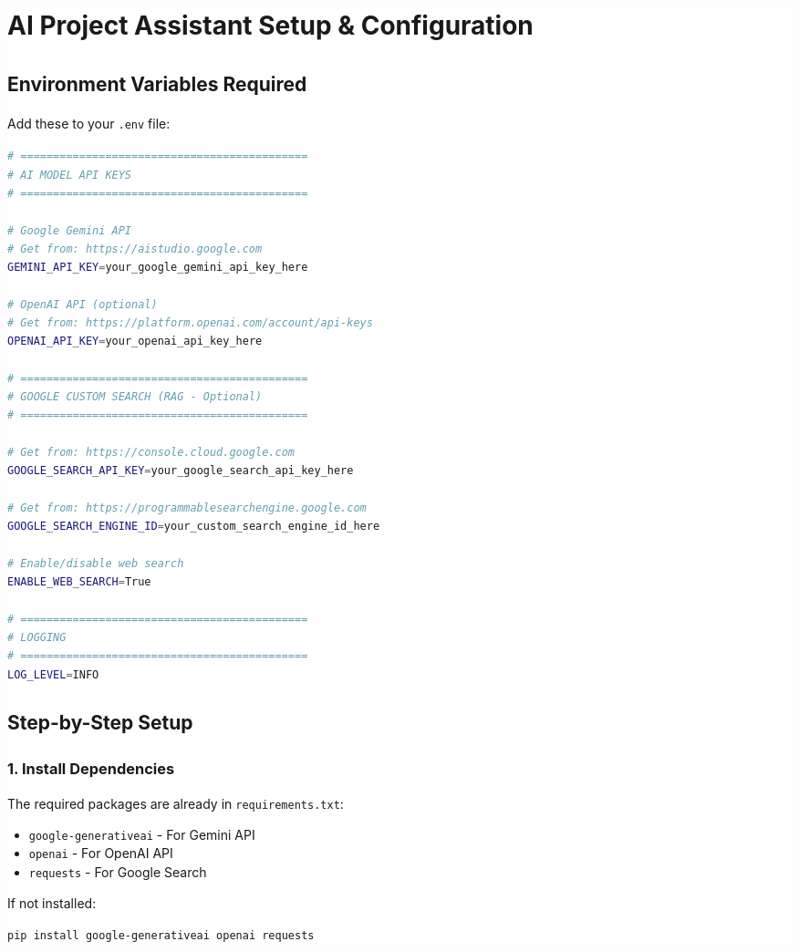 # AI Project Assistant Setup & Configuration

## Environment Variables Required

Add these to your `.env` file:

```bash
# ============================================
# AI MODEL API KEYS
# ============================================

# Google Gemini API
# Get from: https://aistudio.google.com
GEMINI_API_KEY=your_google_gemini_api_key_here

# OpenAI API (optional)
# Get from: https://platform.openai.com/account/api-keys
OPENAI_API_KEY=your_openai_api_key_here

# ============================================
# GOOGLE CUSTOM SEARCH (RAG - Optional)
# ============================================

# Get from: https://console.cloud.google.com
GOOGLE_SEARCH_API_KEY=your_google_search_api_key_here

# Get from: https://programmablesearchengine.google.com
GOOGLE_SEARCH_ENGINE_ID=your_custom_search_engine_id_here

# Enable/disable web search
ENABLE_WEB_SEARCH=True

# ============================================
# LOGGING
# ============================================
LOG_LEVEL=INFO
```

## Step-by-Step Setup

### 1. Install Dependencies

The required packages are already in `requirements.txt`:
- `google-generativeai` - For Gemini API
- `openai` - For OpenAI API
- `requests` - For Google Search

If not installed:
```bash
pip install google-generativeai openai requests
```
